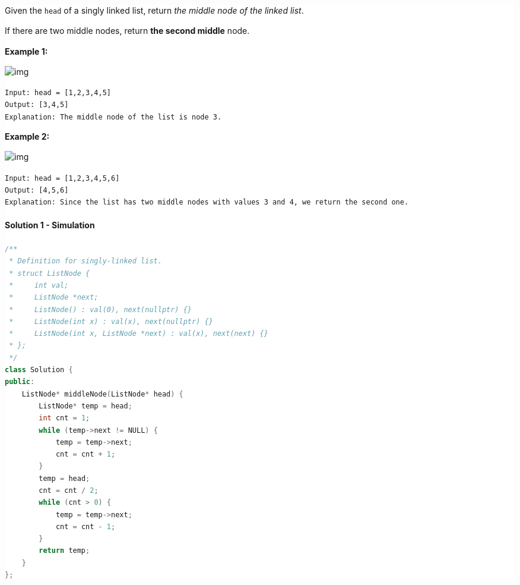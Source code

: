 Given the `head` of a singly linked list, return *the middle node of the linked list*.

If there are two middle nodes, return **the second middle** node.

**Example 1:**

![img](https://assets.leetcode.com/uploads/2021/07/23/lc-midlist1.jpg)

```
Input: head = [1,2,3,4,5]
Output: [3,4,5]
Explanation: The middle node of the list is node 3.
```

**Example 2:**

![img](https://assets.leetcode.com/uploads/2021/07/23/lc-midlist2.jpg)

```
Input: head = [1,2,3,4,5,6]
Output: [4,5,6]
Explanation: Since the list has two middle nodes with values 3 and 4, we return the second one.
```

#### Solution 1 - Simulation

```c++
/**
 * Definition for singly-linked list.
 * struct ListNode {
 *     int val;
 *     ListNode *next;
 *     ListNode() : val(0), next(nullptr) {}
 *     ListNode(int x) : val(x), next(nullptr) {}
 *     ListNode(int x, ListNode *next) : val(x), next(next) {}
 * };
 */
class Solution {
public:
    ListNode* middleNode(ListNode* head) {
        ListNode* temp = head;
        int cnt = 1;
        while (temp->next != NULL) {
            temp = temp->next;
            cnt = cnt + 1;
        }
        temp = head;
        cnt = cnt / 2;
        while (cnt > 0) {
            temp = temp->next;
            cnt = cnt - 1;
        }
        return temp;
    }
};
```
